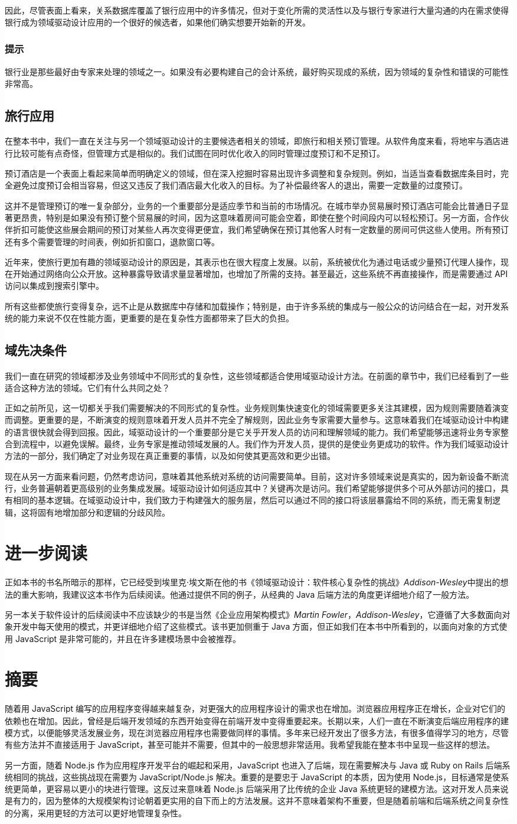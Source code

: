 因此，尽管表面上看来，关系数据库覆盖了银行应用中的许多情况，但对于变化所需的灵活性以及与银行专家进行大量沟通的内在需求使得银行成为领域驱动设计应用的一个很好的候选者，如果他们确实想要开始新的开发。

### 提示

银行业是那些最好由专家来处理的领域之一。如果没有必要构建自己的会计系统，最好购买现成的系统，因为领域的复杂性和错误的可能性非常高。

## 旅行应用

在整本书中，我们一直在关注与另一个领域驱动设计的主要候选者相关的领域，即旅行和相关预订管理。从软件角度来看，将地牢与酒店进行比较可能有点奇怪，但管理方式是相似的。我们试图在同时优化收入的同时管理过度预订和不足预订。

预订酒店是一个表面上看起来简单而明确定义的领域，但在深入挖掘时容易出现许多调整和复杂规则。例如，当适当查看数据库条目时，完全避免过度预订会相当容易，但这又违反了我们酒店最大化收入的目标。为了补偿最终客人的退出，需要一定数量的过度预订。

这并不是管理预订的唯一复杂部分，业务的一个重要部分是适应季节和当前的市场情况。在城市举办贸易展时预订酒店可能会比普通日子显著更昂贵，特别是如果没有预订整个贸易展的时间，因为这意味着房间可能会空着，即使在整个时间段内可以轻松预订。另一方面，合作伙伴折扣可能使这些展会期间的预订对某些人再次变得更便宜，我们希望确保在预订其他客人时有一定数量的房间可供这些人使用。所有预订还有多个需要管理的时间表，例如折扣窗口，退款窗口等。

近年来，使旅行更加有趣的领域驱动设计的原因是，其表示也在很大程度上发展。以前，系统被优化为通过电话或少量预订代理人操作，现在开始通过网络向公众开放。这种暴露导致请求量显著增加，也增加了所需的支持。甚至最近，这些系统不再直接操作，而是需要通过 API 访问以集成到搜索引擎中。

所有这些都使旅行变得复杂，远不止是从数据库中存储和加载操作；特别是，由于许多系统的集成与一般公众的访问结合在一起，对开发系统的能力来说不仅在性能方面，更重要的是在复杂性方面都带来了巨大的负担。

## 域先决条件

我们一直在研究的领域都涉及业务领域中不同形式的复杂性，这些领域都适合使用域驱动设计方法。在前面的章节中，我们已经看到了一些适合这种方法的领域。它们有什么共同之处？

正如之前所见，这一切都关乎我们需要解决的不同形式的复杂性。业务规则集快速变化的领域需要更多关注其建模，因为规则需要随着演变而调整。更重要的是，不断演变的规则意味着开发人员并不完全了解规则，因此业务专家需要大量参与。这意味着我们在域驱动设计中构建的语言很快就会得到回报。因此，域驱动设计的一个重要部分是它关乎开发人员的访问和理解领域的能力。我们希望能够迅速将业务专家整合到流程中，以避免误解。最终，业务专家是推动领域发展的人。我们作为开发人员，提供的是使业务更成功的软件。作为我们域驱动设计方法的一部分，我们确定了对业务现在真正重要的事情，以及如何使其更高效和更少出错。

现在从另一方面来看问题，仍然考虑访问，意味着其他系统对系统的访问需要简单。目前，这对许多领域来说是真实的，因为新设备不断流行，业务普遍朝着更高级别的业务集成发展。域驱动设计如何适应其中？关键再次是访问。我们希望能够提供多个可从外部访问的接口，具有相同的基本逻辑。在域驱动设计中，我们致力于构建强大的服务层，然后可以通过不同的接口将该层暴露给不同的系统，而无需复制逻辑，这将固有地增加部分和逻辑的分歧风险。

# 进一步阅读

正如本书的书名所暗示的那样，它已经受到埃里克·埃文斯在他的书《领域驱动设计：软件核心复杂性的挑战》*Addison-Wesley*中提出的想法的重大影响，我建议这本书作为后续阅读。他通过提供不同的例子，从经典的 Java 后端方法的角度更详细地介绍了一般方法。

另一本关于软件设计的后续阅读中不应该缺少的书是当然《企业应用架构模式》*Martin Fowler*，*Addison-Wesley*，它遵循了大多数面向对象开发中每天使用的模式，并更详细地介绍了这些模式。该书更加侧重于 Java 方面，但正如我们在本书中所看到的，以面向对象的方式使用 JavaScript 是非常可能的，并且在许多建模场景中会被推荐。

# 摘要

随着用 JavaScript 编写的应用程序变得越来越复杂，对更强大的应用程序设计的需求也在增加。浏览器应用程序正在增长，企业对它们的依赖也在增加。因此，曾经是后端开发领域的东西开始变得在前端开发中变得重要起来。长期以来，人们一直在不断演变后端应用程序的建模方式，以便能够灵活发展业务，现在浏览器应用程序也需要做同样的事情。多年来已经开发出了很多方法，有很多值得学习的地方，尽管有些方法并不直接适用于 JavaScript，甚至可能并不需要，但其中的一般思想非常适用。我希望我能在整本书中呈现一些这样的想法。

另一方面，随着 Node.js 作为应用程序开发平台的崛起和采用，JavaScript 也进入了后端，现在需要解决与 Java 或 Ruby on Rails 后端系统相同的挑战，这些挑战现在需要为 JavaScript/Node.js 解决。重要的是要忠于 JavaScript 的本质，因为使用 Node.js，目标通常是使系统更简单，更容易以更小的块进行管理。这反过来意味着 Node.js 后端采用了比传统的企业 Java 系统更轻的建模方法。这对开发人员来说是有力的，因为整体的大规模架构讨论朝着更实用的自下而上的方法发展。这并不意味着架构不重要，但是随着前端和后端系统之间复杂性的分离，采用更轻的方法可以更好地管理复杂性。
